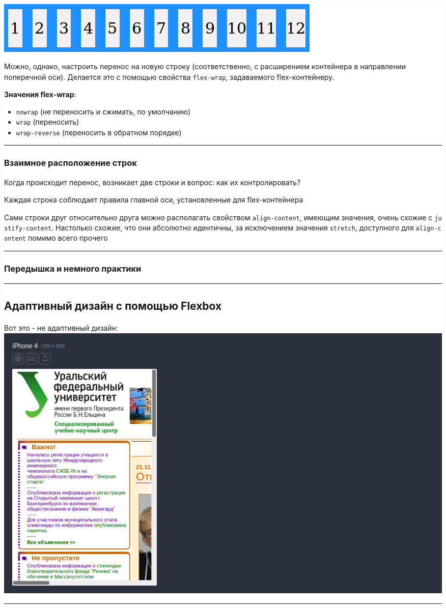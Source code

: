 ![](static/squeeze.png)

Можно, однако, настроить перенос на новую строку (соответственно, с расширением контейнера в направлении поперечной оси).
Делается это с помощью свойства `flex-wrap`, задаваемого flex-контейнеру.

**Значения flex-wrap**:

* `nowrap` (не переносить и сжимать, по умолчанию)
* `wrap` (переносить)
* `wrap-reverse` (переносить в обратном порядке)

---
### Взаимное расположение строк
Когда происходит перенос, возникает две строки и вопрос: как их контролировать?

Каждая строка соблюдает правила главной оси, установленные для flex-контейнера

Сами строки друг относительно друга можно располагать свойством `align-content`, имеющим значения, очень схожие с `justify-content`.
Настолько схожие, что они абсолютно идентичны, за исключением значения `stretch`, доступного для `align-content` помимо всего прочего

---

### Передышка и немного практики

---

## Адаптивный дизайн с помощью Flexbox
Вот это - не адаптивный дизайн:
![](static/unresponsive.png)

---
